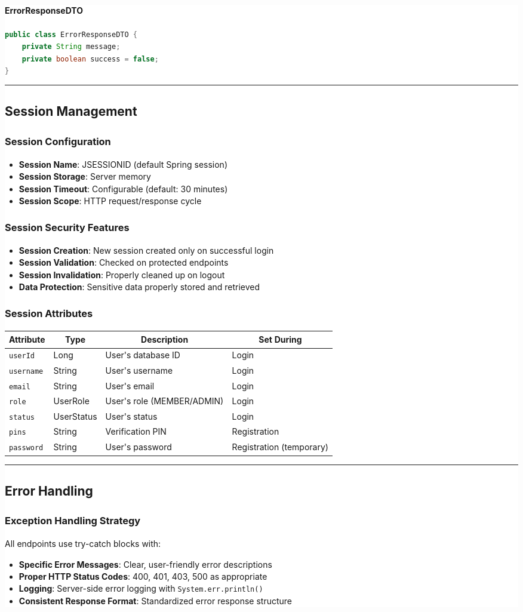 #### ErrorResponseDTO
```java
public class ErrorResponseDTO {
    private String message;
    private boolean success = false;
}
```

---

## Session Management

### Session Configuration
- **Session Name**: JSESSIONID (default Spring session)
- **Session Storage**: Server memory
- **Session Timeout**: Configurable (default: 30 minutes)
- **Session Scope**: HTTP request/response cycle

### Session Security Features
- **Session Creation**: New session created only on successful login
- **Session Validation**: Checked on protected endpoints
- **Session Invalidation**: Properly cleaned up on logout
- **Data Protection**: Sensitive data properly stored and retrieved

### Session Attributes
| Attribute | Type | Description | Set During |
|-----------|------|-------------|------------|
| `userId` | Long | User's database ID | Login |
| `username` | String | User's username | Login |
| `email` | String | User's email | Login |
| `role` | UserRole | User's role (MEMBER/ADMIN) | Login |
| `status` | UserStatus | User's status | Login |
| `pins` | String | Verification PIN | Registration |
| `password` | String | User's password | Registration (temporary) |

---

## Error Handling

### Exception Handling Strategy
All endpoints use try-catch blocks with:
- **Specific Error Messages**: Clear, user-friendly error descriptions
- **Proper HTTP Status Codes**: 400, 401, 403, 500 as appropriate
- **Logging**: Server-side error logging with `System.err.println()`
- **Consistent Response Format**: Standardized error response structure
